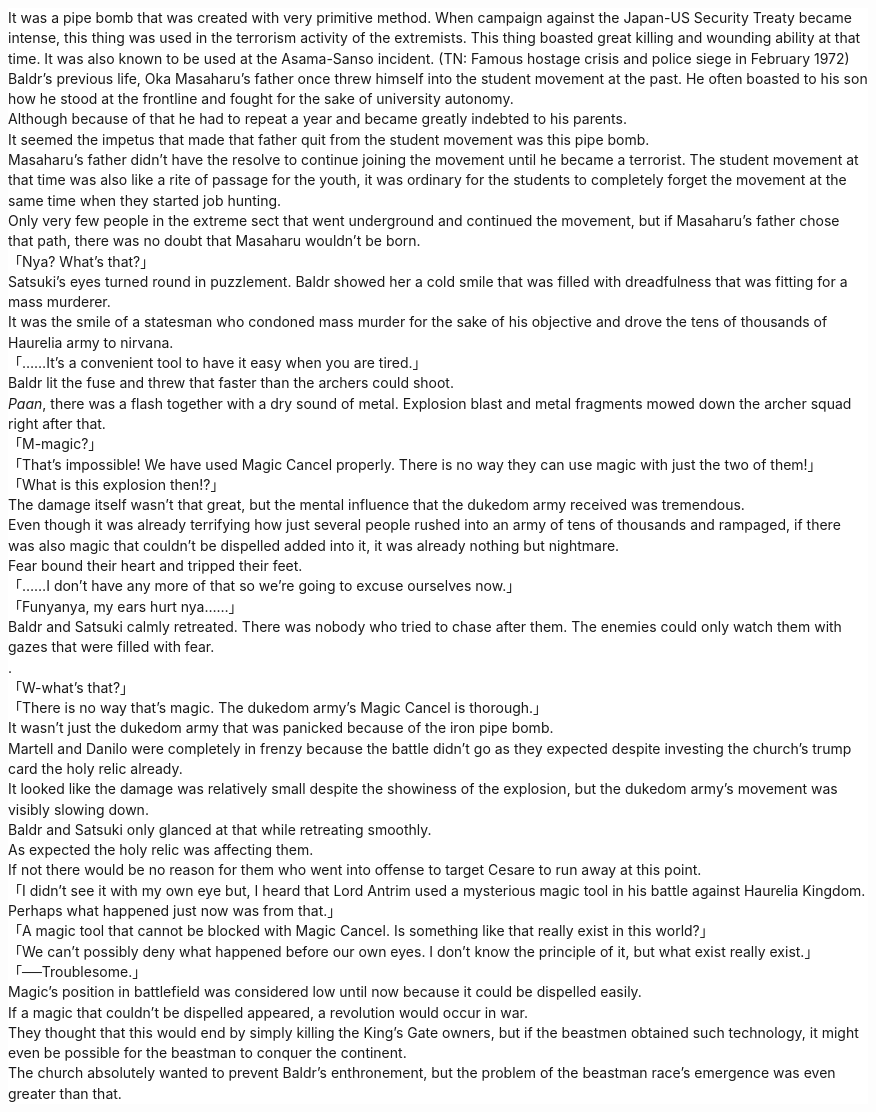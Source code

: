 It was a pipe bomb that was created with very primitive method. When campaign against the Japan-US Security Treaty became intense, this thing was used in the terrorism activity of the extremists. This thing boasted great killing and wounding ability at that time. It was also known to be used at the Asama-Sanso incident. (TN: Famous hostage crisis and police siege in February 1972)<br/>
Baldr’s previous life, Oka Masaharu’s father once threw himself into the student movement at the past. He often boasted to his son how he stood at the frontline and fought for the sake of university autonomy.<br/>
Although because of that he had to repeat a year and became greatly indebted to his parents.<br/>
It seemed the impetus that made that father quit from the student movement was this pipe bomb.<br/>
Masaharu’s father didn’t have the resolve to continue joining the movement until he became a terrorist. The student movement at that time was also like a rite of passage for the youth, it was ordinary for the students to completely forget the movement at the same time when they started job hunting.<br/>
Only very few people in the extreme sect that went underground and continued the movement, but if Masaharu’s father chose that path, there was no doubt that Masaharu wouldn’t be born.<br/>
「Nya? What’s that?」<br/>
Satsuki’s eyes turned round in puzzlement. Baldr showed her a cold smile that was filled with dreadfulness that was fitting for a mass murderer.<br/>
It was the smile of a statesman who condoned mass murder for the sake of his objective and drove the tens of thousands of Haurelia army to nirvana.<br/>
「……It’s a convenient tool to have it easy when you are tired.」<br/>
Baldr lit the fuse and threw that faster than the archers could shoot.<br/>
*Paan*, there was a flash together with a dry sound of metal. Explosion blast and metal fragments mowed down the archer squad right after that.<br/>
「M-magic?」<br/>
「That’s impossible! We have used Magic Cancel properly. There is no way they can use magic with just the two of them!」<br/>
「What is this explosion then!?」<br/>
The damage itself wasn’t that great, but the mental influence that the dukedom army received was tremendous.<br/>
Even though it was already terrifying how just several people rushed into an army of tens of thousands and rampaged, if there was also magic that couldn’t be dispelled added into it, it was already nothing but nightmare.<br/>
Fear bound their heart and tripped their feet.<br/>
「……I don’t have any more of that so we’re going to excuse ourselves now.」<br/>
「Funyanya, my ears hurt nya……」<br/>
Baldr and Satsuki calmly retreated. There was nobody who tried to chase after them. The enemies could only watch them with gazes that were filled with fear.<br/>
.<br/>
「W-what’s that?」<br/>
「There is no way that’s magic. The dukedom army’s Magic Cancel is thorough.」<br/>
It wasn’t just the dukedom army that was panicked because of the iron pipe bomb.<br/>
Martell and Danilo were completely in frenzy because the battle didn’t go as they expected despite investing the church’s trump card the holy relic already.<br/>
It looked like the damage was relatively small despite the showiness of the explosion, but the dukedom army’s movement was visibly slowing down.<br/>
Baldr and Satsuki only glanced at that while retreating smoothly.<br/>
As expected the holy relic was affecting them.<br/>
If not there would be no reason for them who went into offense to target Cesare to run away at this point.<br/>
「I didn’t see it with my own eye but, I heard that Lord Antrim used a mysterious magic tool in his battle against Haurelia Kingdom. Perhaps what happened just now was from that.」<br/>
「A magic tool that cannot be blocked with Magic Cancel. Is something like that really exist in this world?」<br/>
「We can’t possibly deny what happened before our own eyes. I don’t know the principle of it, but what exist really exist.」<br/>
「──Troublesome.」<br/>
Magic’s position in battlefield was considered low until now because it could be dispelled easily.<br/>
If a magic that couldn’t be dispelled appeared, a revolution would occur in war.<br/>
They thought that this would end by simply killing the King’s Gate owners, but if the beastmen obtained such technology, it might even be possible for the beastman to conquer the continent.<br/>
The church absolutely wanted to prevent Baldr’s enthronement, but the problem of the beastman race’s emergence was even greater than that.<br/>